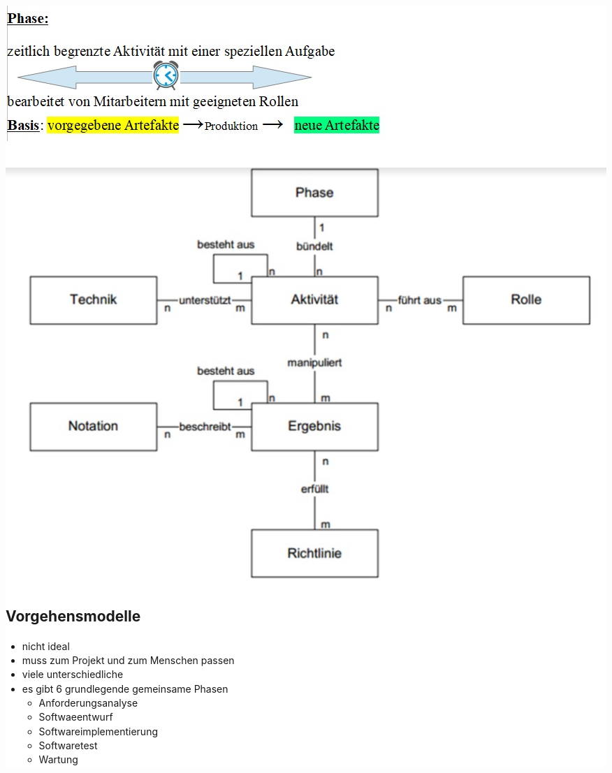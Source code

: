 ![Phase](vorlesung2/bilder/Phase.jpg "Phase")
-----------------------------------------------------------------------------------------------------------------
![Bild6](vorlesung2/bilder/Bild6.jpg "Phase_Bild")
-----------------------------------------------------------------------------------------------------------------

## Vorgehensmodelle

* nicht ideal
* muss zum Projekt und zum Menschen passen
* viele unterschiedliche 
* es gibt 6 grundlegende gemeinsame Phasen
  * Anforderungsanalyse
  * Softwaeentwurf
  * Softwareimplementierung
  * Softwaretest
  * Wartung
